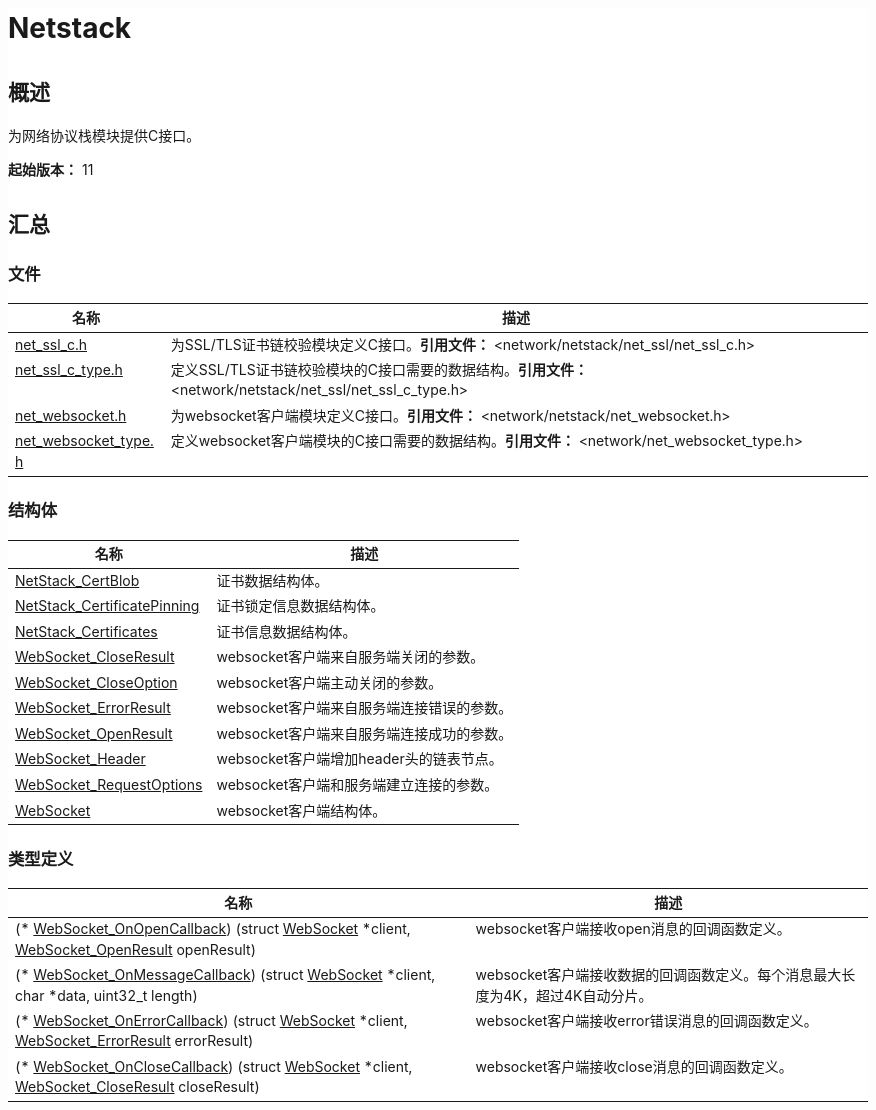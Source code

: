 # Netstack


## 概述

为网络协议栈模块提供C接口。

**起始版本：** 11


## 汇总


### 文件

| 名称 | 描述 | 
| -------- | -------- |
| [net_ssl_c.h](net__ssl__c_8h.md) | 为SSL/TLS证书链校验模块定义C接口。**引用文件：** \<network\/netstack\/net_ssl\/net_ssl_c.h\> | 
| [net_ssl_c_type.h](net__ssl__c__type_8h.md) | 定义SSL/TLS证书链校验模块的C接口需要的数据结构。**引用文件：** \<network\/netstack\/net_ssl\/net_ssl_c_type.h\> | 
| [net_websocket.h](net__websocket_8h.md) | 为websocket客户端模块定义C接口。**引用文件：** \<network\/netstack\/net_websocket.h\> | 
| [net_websocket_type.h](net__websocket__type_8h.md) | 定义websocket客户端模块的C接口需要的数据结构。**引用文件：** \<network\/net_websocket_type.h\> | 


### 结构体

| 名称 | 描述 |
| -------- | -------- |
| [NetStack_CertBlob](_net_stack___cert_blob.md) | 证书数据结构体。 |
| [NetStack_CertificatePinning](_net_stack___certificate_pinning.md) | 证书锁定信息数据结构体。 |
| [NetStack_Certificates](_net_stack___certificates.md) | 证书信息数据结构体。 |
| [WebSocket_CloseResult](_web_socket___close_result.md) | websocket客户端来自服务端关闭的参数。  |
| [WebSocket_CloseOption](_web_socket___close_option.md) | websocket客户端主动关闭的参数。  |
| [WebSocket_ErrorResult](_web_socket___error_result.md) | websocket客户端来自服务端连接错误的参数。  |
| [WebSocket_OpenResult](_web_socket___open_result.md) | websocket客户端来自服务端连接成功的参数。  |
| [WebSocket_Header](_web_socket___header.md) | websocket客户端增加header头的链表节点。  |
| [WebSocket_RequestOptions](_web_socket___request_options.md) | websocket客户端和服务端建立连接的参数。  |
| [WebSocket](_web_socket.md) | websocket客户端结构体。  |


### 类型定义

| 名称 | 描述 | 
| -------- | -------- |
| (\* [WebSocket_OnOpenCallback](#websocket_onopencallback)) (struct [WebSocket](_web_socket.md) \*client, [WebSocket_OpenResult](_web_socket___open_result.md) openResult) | websocket客户端接收open消息的回调函数定义。  | 
| (\* [WebSocket_OnMessageCallback](#websocket_onmessagecallback)) (struct [WebSocket](_web_socket.md) \*client, char \*data, uint32_t length) | websocket客户端接收数据的回调函数定义。每个消息最大长度为4K，超过4K自动分片。  | 
| (\* [WebSocket_OnErrorCallback](#websocket_onerrorcallback)) (struct [WebSocket](_web_socket.md) \*client, [WebSocket_ErrorResult](_web_socket___error_result.md) errorResult) | websocket客户端接收error错误消息的回调函数定义。  | 
| (\* [WebSocket_OnCloseCallback](#websocket_onclosecallback)) (struct [WebSocket](_web_socket.md) \*client, [WebSocket_CloseResult](_web_socket___close_result.md) closeResult) | websocket客户端接收close消息的回调函数定义。  | 
